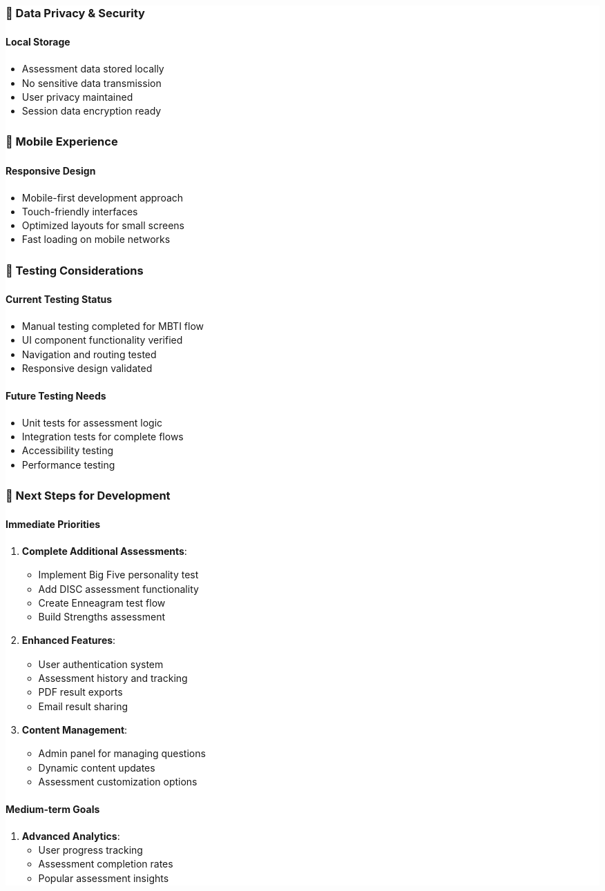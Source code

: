 ### 🔐 Data Privacy & Security

#### Local Storage
- Assessment data stored locally
- No sensitive data transmission
- User privacy maintained
- Session data encryption ready

### 📱 Mobile Experience

#### Responsive Design
- Mobile-first development approach
- Touch-friendly interfaces
- Optimized layouts for small screens
- Fast loading on mobile networks

### 🧪 Testing Considerations

#### Current Testing Status
- Manual testing completed for MBTI flow
- UI component functionality verified
- Navigation and routing tested
- Responsive design validated

#### Future Testing Needs
- Unit tests for assessment logic
- Integration tests for complete flows
- Accessibility testing
- Performance testing

### 🚧 Next Steps for Development

#### Immediate Priorities
1. **Complete Additional Assessments**:
   - Implement Big Five personality test
   - Add DISC assessment functionality
   - Create Enneagram test flow
   - Build Strengths assessment

2. **Enhanced Features**:
   - User authentication system
   - Assessment history and tracking
   - PDF result exports
   - Email result sharing

3. **Content Management**:
   - Admin panel for managing questions
   - Dynamic content updates
   - Assessment customization options

#### Medium-term Goals
1. **Advanced Analytics**:
   - User progress tracking
   - Assessment completion rates
   - Popular assessment insights
